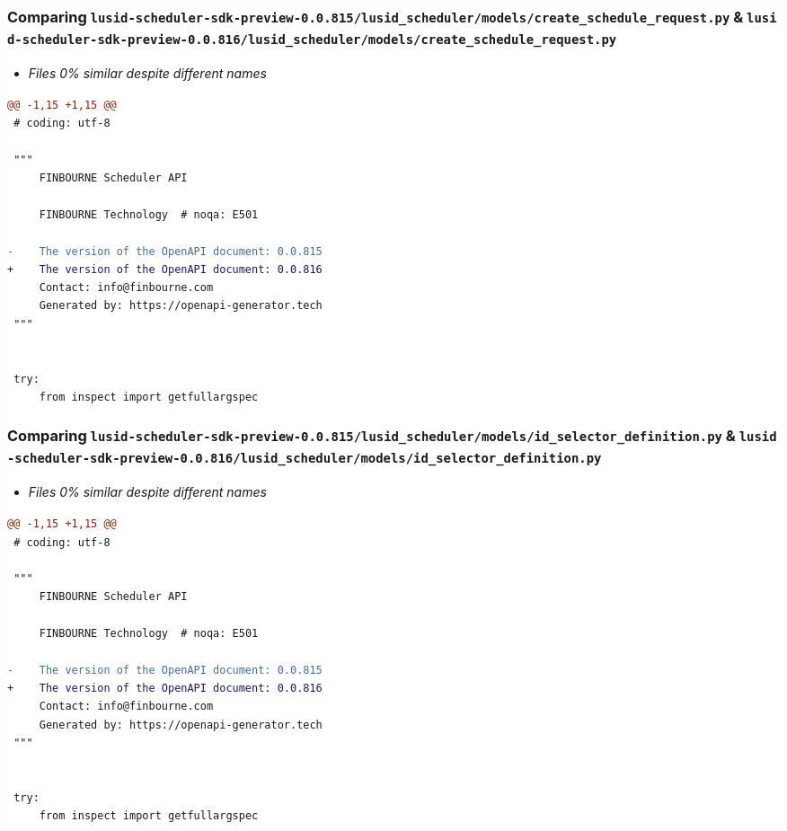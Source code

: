 ### Comparing `lusid-scheduler-sdk-preview-0.0.815/lusid_scheduler/models/create_schedule_request.py` & `lusid-scheduler-sdk-preview-0.0.816/lusid_scheduler/models/create_schedule_request.py`

 * *Files 0% similar despite different names*

```diff
@@ -1,15 +1,15 @@
 # coding: utf-8
 
 """
     FINBOURNE Scheduler API
 
     FINBOURNE Technology  # noqa: E501
 
-    The version of the OpenAPI document: 0.0.815
+    The version of the OpenAPI document: 0.0.816
     Contact: info@finbourne.com
     Generated by: https://openapi-generator.tech
 """
 
 
 try:
     from inspect import getfullargspec
```

### Comparing `lusid-scheduler-sdk-preview-0.0.815/lusid_scheduler/models/id_selector_definition.py` & `lusid-scheduler-sdk-preview-0.0.816/lusid_scheduler/models/id_selector_definition.py`

 * *Files 0% similar despite different names*

```diff
@@ -1,15 +1,15 @@
 # coding: utf-8
 
 """
     FINBOURNE Scheduler API
 
     FINBOURNE Technology  # noqa: E501
 
-    The version of the OpenAPI document: 0.0.815
+    The version of the OpenAPI document: 0.0.816
     Contact: info@finbourne.com
     Generated by: https://openapi-generator.tech
 """
 
 
 try:
     from inspect import getfullargspec
```
